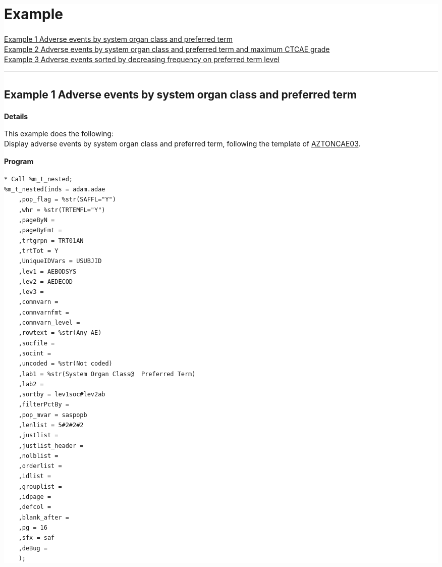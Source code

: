 # Example

[Example 1 Adverse events by system organ class and preferred term](#example-1-adverse-events-by-system-organ-class-and-preferred-term)<br>
[Example 2 Adverse events by system organ class and preferred term and maximum CTCAE grade](#example-2-adverse-events-by-system-organ-class-and-preferred-term-and-maximum-ctcae-grade)<br>
[Example 3 Adverse events sorted by decreasing frequency on preferred term level](#example-3-adverse-events-sorted-by-decreasing-frequency-on-preferred-term-level)<br>

---

## Example 1 Adverse events by system organ class and preferred term

**Details**

This example does the following:<br>
Display adverse events by system organ class and preferred term, following the template of [AZTONCAE03](https://azcollaboration.sharepoint.com/sites/O-GEM2/Shared%20Documents/General/O-GEM%20Index.xlsx?d=wb25d071b4025404caf18f0d7487c4b1d&csf=1&web=1&e=SLErGk&nav=MTVfezlCQzQ0Mjk5LUFCNEMtNDAzNC1BQTYwLUVBOTFERjI1RkU4Qn0).<br>

**Program**

```sas
* Call %m_t_nested;
%m_t_nested(inds = adam.adae
	,pop_flag = %str(SAFFL="Y")
	,whr = %str(TRTEMFL="Y")
    ,pageByN =
    ,pageByFmt =
	,trtgrpn = TRT01AN
	,trtTot = Y
	,UniqueIDVars = USUBJID
	,lev1 = AEBODSYS
	,lev2 = AEDECOD
	,lev3 =
    ,comnvarn =
    ,comnvarnfmt =
    ,comnvarn_level =
	,rowtext = %str(Any AE)
    ,socfile =
    ,socint =
	,uncoded = %str(Not coded)
	,lab1 = %str(System Organ Class@  Preferred Term)
	,lab2 =
	,sortby = lev1soc#lev2ab
	,filterPctBy =
	,pop_mvar = saspopb
	,lenlist = 5#2#2#2
  	,justlist =
  	,justlist_header =
  	,nolblist =
  	,orderlist =
  	,idlist =
  	,grouplist =
  	,idpage =
  	,defcol =
  	,blank_after =
	,pg = 16
	,sfx = saf
	,deBug =
	);
```
